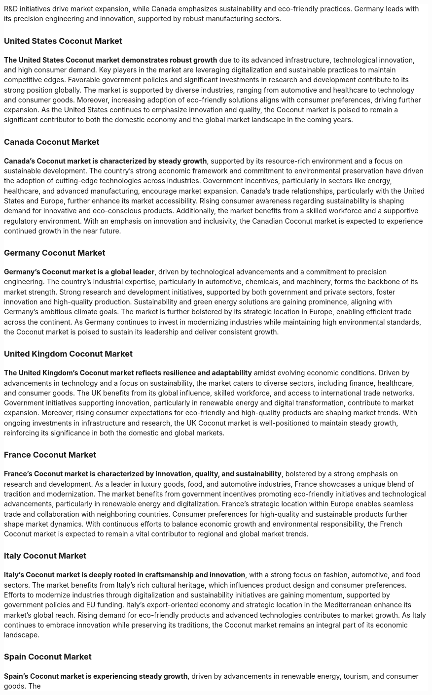 R&amp;D initiatives drive market expansion, while Canada emphasizes sustainability and eco-friendly practices. Germany leads with its precision engineering and innovation, supported by robust manufacturing sectors.</span></em></p></blockquote><h3><strong>United States Coconut Market</strong></h3><p><strong>The United States Coconut market demonstrates robust growth</strong> due to its advanced infrastructure, technological innovation, and high consumer demand. Key players in the market are leveraging digitalization and sustainable practices to maintain competitive edges. Favorable government policies and significant investments in research and development contribute to its strong position globally. The market is supported by diverse industries, ranging from automotive and healthcare to technology and consumer goods. Moreover, increasing adoption of eco-friendly solutions aligns with consumer preferences, driving further expansion. As the United States continues to emphasize innovation and quality, the Coconut market is poised to remain a significant contributor to both the domestic economy and the global market landscape in the coming years.</p><h3><strong>Canada Coconut Market</strong></h3><p><strong>Canada&rsquo;s Coconut market is characterized by steady growth</strong>, supported by its resource-rich environment and a focus on sustainable development. The country&rsquo;s strong economic framework and commitment to environmental preservation have driven the adoption of cutting-edge technologies across industries. Government incentives, particularly in sectors like energy, healthcare, and advanced manufacturing, encourage market expansion. Canada&rsquo;s trade relationships, particularly with the United States and Europe, further enhance its market accessibility. Rising consumer awareness regarding sustainability is shaping demand for innovative and eco-conscious products. Additionally, the market benefits from a skilled workforce and a supportive regulatory environment. With an emphasis on innovation and inclusivity, the Canadian Coconut market is expected to experience continued growth in the near future.</p><h3><strong>Germany Coconut Market</strong></h3><p><strong>Germany&rsquo;s Coconut market is a global leader</strong>, driven by technological advancements and a commitment to precision engineering. The country&rsquo;s industrial expertise, particularly in automotive, chemicals, and machinery, forms the backbone of its market strength. Strong research and development initiatives, supported by both government and private sectors, foster innovation and high-quality production. Sustainability and green energy solutions are gaining prominence, aligning with Germany&rsquo;s ambitious climate goals. The market is further bolstered by its strategic location in Europe, enabling efficient trade across the continent. As Germany continues to invest in modernizing industries while maintaining high environmental standards, the Coconut market is poised to sustain its leadership and deliver consistent growth.</p><h3><strong>United Kingdom Coconut Market</strong></h3><p><strong>The United Kingdom&rsquo;s Coconut market reflects resilience and adaptability</strong> amidst evolving economic conditions. Driven by advancements in technology and a focus on sustainability, the market caters to diverse sectors, including finance, healthcare, and consumer goods. The UK benefits from its global influence, skilled workforce, and access to international trade networks. Government initiatives supporting innovation, particularly in renewable energy and digital transformation, contribute to market expansion. Moreover, rising consumer expectations for eco-friendly and high-quality products are shaping market trends. With ongoing investments in infrastructure and research, the UK Coconut market is well-positioned to maintain steady growth, reinforcing its significance in both the domestic and global markets.</p><h3><strong>France Coconut Market</strong></h3><p><strong>France&rsquo;s Coconut market is characterized by innovation, quality, and sustainability</strong>, bolstered by a strong emphasis on research and development. As a leader in luxury goods, food, and automotive industries, France showcases a unique blend of tradition and modernization. The market benefits from government incentives promoting eco-friendly initiatives and technological advancements, particularly in renewable energy and digitalization. France&rsquo;s strategic location within Europe enables seamless trade and collaboration with neighboring countries. Consumer preferences for high-quality and sustainable products further shape market dynamics. With continuous efforts to balance economic growth and environmental responsibility, the French Coconut market is expected to remain a vital contributor to regional and global market trends.</p><h3><strong>Italy Coconut Market</strong></h3><p><strong>Italy&rsquo;s Coconut market is deeply rooted in craftsmanship and innovation</strong>, with a strong focus on fashion, automotive, and food sectors. The market benefits from Italy&rsquo;s rich cultural heritage, which influences product design and consumer preferences. Efforts to modernize industries through digitalization and sustainability initiatives are gaining momentum, supported by government policies and EU funding. Italy&rsquo;s export-oriented economy and strategic location in the Mediterranean enhance its market&rsquo;s global reach. Rising demand for eco-friendly products and advanced technologies contributes to market growth. As Italy continues to embrace innovation while preserving its traditions, the Coconut market remains an integral part of its economic landscape.</p><h3><strong>Spain Coconut Market</strong></h3><p><strong>Spain&rsquo;s Coconut market is experiencing steady growth</strong>, driven by advancements in renewable energy, tourism, and consumer goods. The